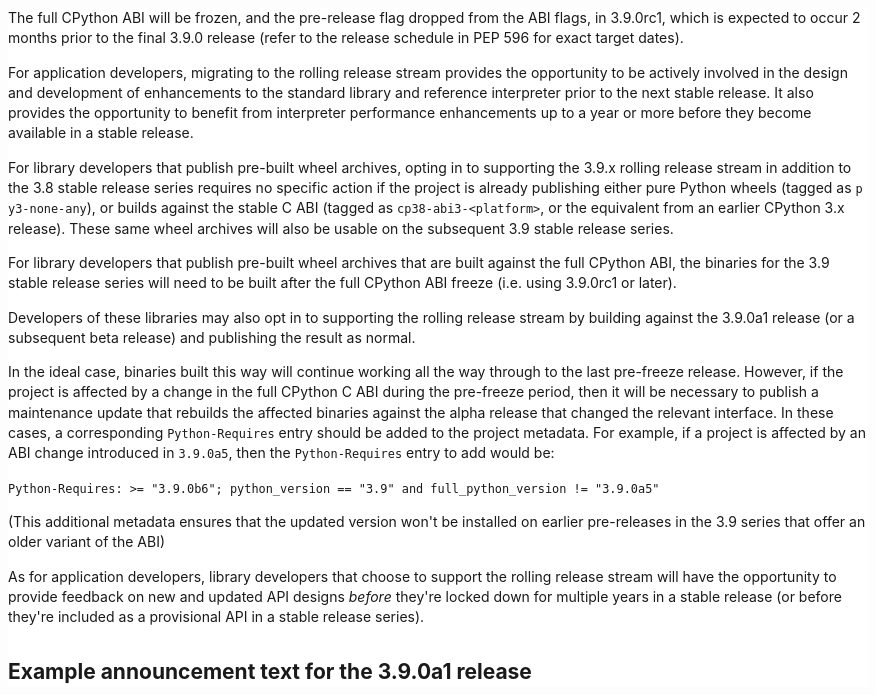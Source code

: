 The full CPython ABI will be frozen, and the pre-release flag dropped
from the ABI flags, in 3.9.0rc1, which is expected to occur 2 months
prior to the final 3.9.0 release (refer to the release schedule in PEP
596 for exact target dates).

For application developers, migrating to the rolling release stream
provides the opportunity to be actively involved in the design and
development of enhancements to the standard library and reference
interpreter prior to the next stable release. It also provides the
opportunity to benefit from interpreter performance enhancements up to a
year or more before they become available in a stable release.

For library developers that publish pre-built wheel archives, opting in
to supporting the 3.9.x rolling release stream in addition to the 3.8
stable release series requires no specific action if the project is
already publishing either pure Python wheels (tagged as `py3-none-any`),
or builds against the stable C ABI (tagged as `cp38-abi3-<platform>`, or
the equivalent from an earlier CPython 3.x release). These same wheel
archives will also be usable on the subsequent 3.9 stable release
series.

For library developers that publish pre-built wheel archives that are
built against the full CPython ABI, the binaries for the 3.9 stable
release series will need to be built after the full CPython ABI freeze
(i.e. using 3.9.0rc1 or later).

Developers of these libraries may also opt in to supporting the rolling
release stream by building against the 3.9.0a1 release (or a subsequent
beta release) and publishing the result as normal.

In the ideal case, binaries built this way will continue working all the
way through to the last pre-freeze release. However, if the project is
affected by a change in the full CPython C ABI during the pre-freeze
period, then it will be necessary to publish a maintenance update that
rebuilds the affected binaries against the alpha release that changed
the relevant interface. In these cases, a corresponding
`Python-Requires` entry should be added to the project metadata. For
example, if a project is affected by an ABI change introduced in
`3.9.0a5`, then the `Python-Requires` entry to add would be:

    Python-Requires: >= "3.9.0b6"; python_version == "3.9" and full_python_version != "3.9.0a5"

(This additional metadata ensures that the updated version won\'t be
installed on earlier pre-releases in the 3.9 series that offer an older
variant of the ABI)

As for application developers, library developers that choose to support
the rolling release stream will have the opportunity to provide feedback
on new and updated API designs *before* they\'re locked down for
multiple years in a stable release (or before they\'re included as a
provisional API in a stable release series).

Example announcement text for the 3.9.0a1 release
-------------------------------------------------
